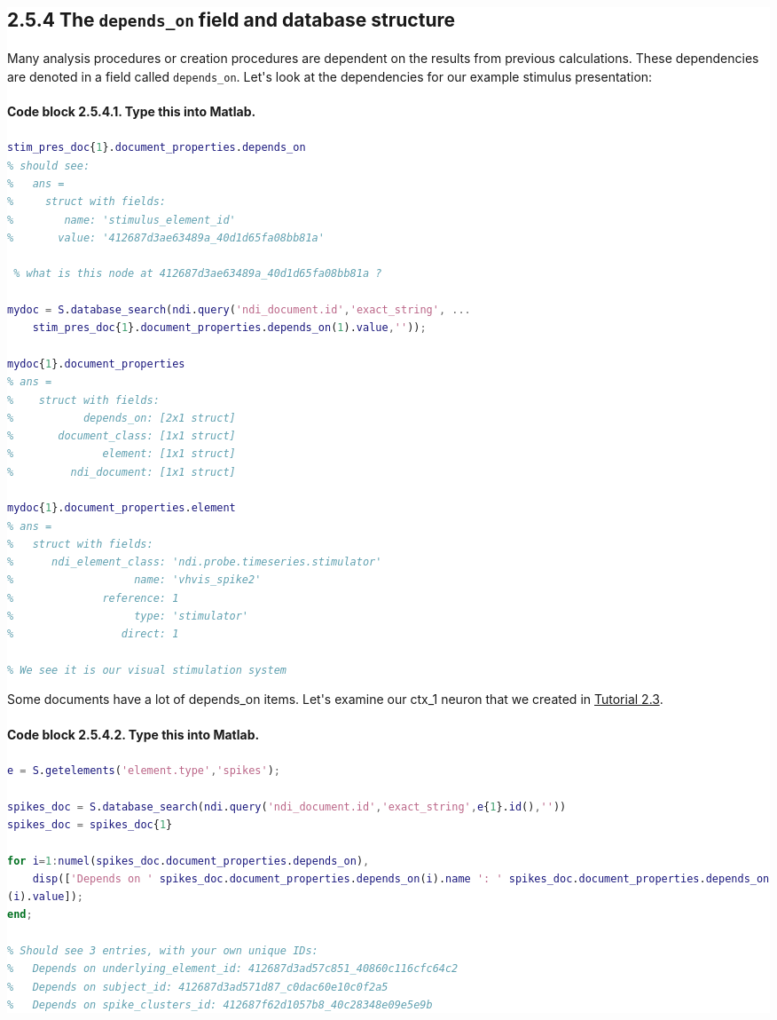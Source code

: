 


## 2.5.4 The `depends_on` field and database structure

Many analysis procedures or creation procedures are dependent on the results from previous calculations. These dependencies are denoted in a field called `depends_on`. Let's look at the dependencies for our example stimulus presentation:

#### Code block 2.5.4.1. Type this into Matlab.

```matlab
stim_pres_doc{1}.document_properties.depends_on
% should see:
%   ans = 
%     struct with fields:
%        name: 'stimulus_element_id'
%       value: '412687d3ae63489a_40d1d65fa08bb81a'

 % what is this node at 412687d3ae63489a_40d1d65fa08bb81a ?

mydoc = S.database_search(ndi.query('ndi_document.id','exact_string', ...
    stim_pres_doc{1}.document_properties.depends_on(1).value,''));

mydoc{1}.document_properties
% ans = 
%    struct with fields:
%           depends_on: [2x1 struct]
%       document_class: [1x1 struct]
%              element: [1x1 struct]
%         ndi_document: [1x1 struct]

mydoc{1}.document_properties.element
% ans = 
%   struct with fields:
%      ndi_element_class: 'ndi.probe.timeseries.stimulator'
%                   name: 'vhvis_spike2'
%              reference: 1
%                   type: 'stimulator'
%                 direct: 1

% We see it is our visual stimulation system
```

Some documents have a lot of depends_on items. Let's examine our ctx_1 neuron that we created in [Tutorial 2.3](https://vh-lab.github.io/NDI-matlab/tutorials/analyzing_first_physiology_experiment/3_spikesorting/).

#### Code block 2.5.4.2. Type this into Matlab.
```matlab
e = S.getelements('element.type','spikes');

spikes_doc = S.database_search(ndi.query('ndi_document.id','exact_string',e{1}.id(),''))
spikes_doc = spikes_doc{1}

for i=1:numel(spikes_doc.document_properties.depends_on),
	disp(['Depends on ' spikes_doc.document_properties.depends_on(i).name ': ' spikes_doc.document_properties.depends_on(i).value]);
end;

% Should see 3 entries, with your own unique IDs:
%   Depends on underlying_element_id: 412687d3ad57c851_40860c116cfc64c2
%   Depends on subject_id: 412687d3ad571d87_c0dac60e10c0f2a5
%   Depends on spike_clusters_id: 412687f62d1057b8_40c28348e09e5e9b
```
